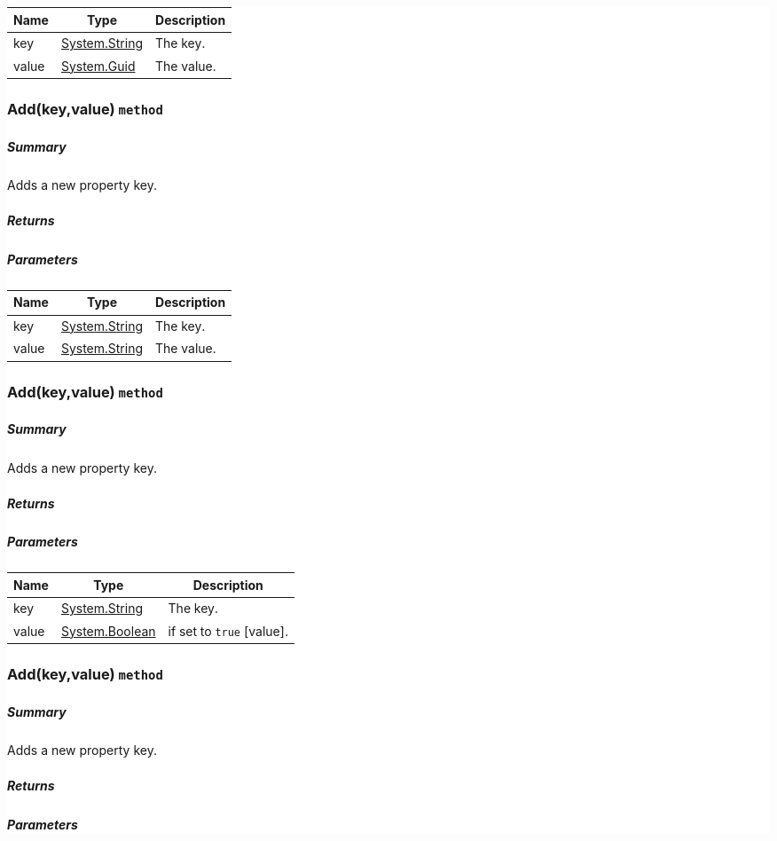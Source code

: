 | Name | Type | Description |
| ---- | ---- | ----------- |
| key | [System.String](http://msdn.microsoft.com/query/dev14.query?appId=Dev14IDEF1&l=EN-US&k=k:System.String 'System.String') | The key. |
| value | [System.Guid](http://msdn.microsoft.com/query/dev14.query?appId=Dev14IDEF1&l=EN-US&k=k:System.Guid 'System.Guid') | The value. |

<a name='M-Bb-Projects-Group-Add-System-String,System-String-'></a>
### Add(key,value) `method`

##### Summary

Adds a new property key.

##### Returns



##### Parameters

| Name | Type | Description |
| ---- | ---- | ----------- |
| key | [System.String](http://msdn.microsoft.com/query/dev14.query?appId=Dev14IDEF1&l=EN-US&k=k:System.String 'System.String') | The key. |
| value | [System.String](http://msdn.microsoft.com/query/dev14.query?appId=Dev14IDEF1&l=EN-US&k=k:System.String 'System.String') | The value. |

<a name='M-Bb-Projects-Group-Add-System-String,System-Boolean-'></a>
### Add(key,value) `method`

##### Summary

Adds a new property key.

##### Returns



##### Parameters

| Name | Type | Description |
| ---- | ---- | ----------- |
| key | [System.String](http://msdn.microsoft.com/query/dev14.query?appId=Dev14IDEF1&l=EN-US&k=k:System.String 'System.String') | The key. |
| value | [System.Boolean](http://msdn.microsoft.com/query/dev14.query?appId=Dev14IDEF1&l=EN-US&k=k:System.Boolean 'System.Boolean') | if set to `true` [value]. |

<a name='M-Bb-Projects-Group-Add-System-String,System-Version-'></a>
### Add(key,value) `method`

##### Summary

Adds a new property key.

##### Returns



##### Parameters
